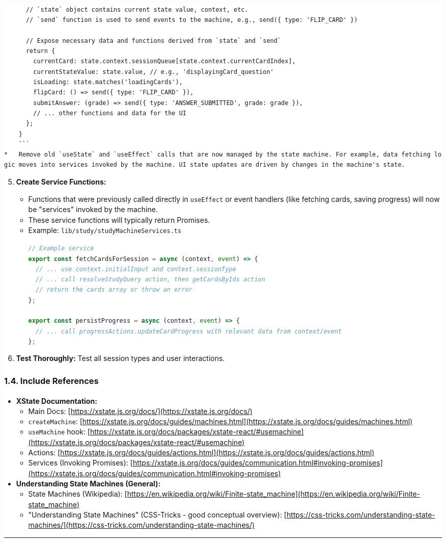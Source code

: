           // `state` object contains current state value, context, etc.
          // `send` function is used to send events to the machine, e.g., send({ type: 'FLIP_CARD' })

          // Expose necessary data and functions derived from `state` and `send`
          return {
            currentCard: state.context.sessionQueue[state.context.currentCardIndex],
            currentStateValue: state.value, // e.g., 'displayingCard_question'
            isLoading: state.matches('loadingCards'),
            flipCard: () => send({ type: 'FLIP_CARD' }),
            submitAnswer: (grade) => send({ type: 'ANSWER_SUBMITTED', grade: grade }),
            // ... other functions and data for the UI
          };
        }
        ```
    *   Remove old `useState` and `useEffect` calls that are now managed by the state machine. For example, data fetching logic moves into services invoked by the machine. UI state updates are driven by changes in the machine's state.

5.  **Create Service Functions:**
    *   Functions that were previously called directly in `useEffect` or event handlers (like fetching cards, saving progress) will now be "services" invoked by the machine.
    *   These service functions will typically return Promises.
    *   Example: `lib/study/studyMachineServices.ts`
        ```typescript
        // Example service
        export const fetchCardsForSession = async (context, event) => {
          // ... use context.initialInput and context.sessionType
          // ... call resolveStudyQuery action, then getCardsByIds action
          // return the cards array or throw an error
        };

        export const persistProgress = async (context, event) => {
          // ... call progressActions.updateCardProgress with relevant data from context/event
        };
        ```

6.  **Test Thoroughly:** Test all session types and user interactions.

### 1.4. Include References

*   **XState Documentation:**
    *   Main Docs: [https://xstate.js.org/docs/](https://xstate.js.org/docs/)
    *   `createMachine`: [https://xstate.js.org/docs/guides/machines.html](https://xstate.js.org/docs/guides/machines.html)
    *   `useMachine` hook: [https://xstate.js.org/docs/packages/xstate-react/#usemachine](https://xstate.js.org/docs/packages/xstate-react/#usemachine)
    *   Actions: [https://xstate.js.org/docs/guides/actions.html](https://xstate.js.org/docs/guides/actions.html)
    *   Services (Invoking Promises): [https://xstate.js.org/docs/guides/communication.html#invoking-promises](https://xstate.js.org/docs/guides/communication.html#invoking-promises)
*   **Understanding State Machines (General):**
    *   State Machines (Wikipedia): [https://en.wikipedia.org/wiki/Finite-state_machine](https://en.wikipedia.org/wiki/Finite-state_machine)
    *   "Understanding State Machines" (CSS-Tricks - good conceptual overview): [https://css-tricks.com/understanding-state-machines/](https://css-tricks.com/understanding-state-machines/)

---